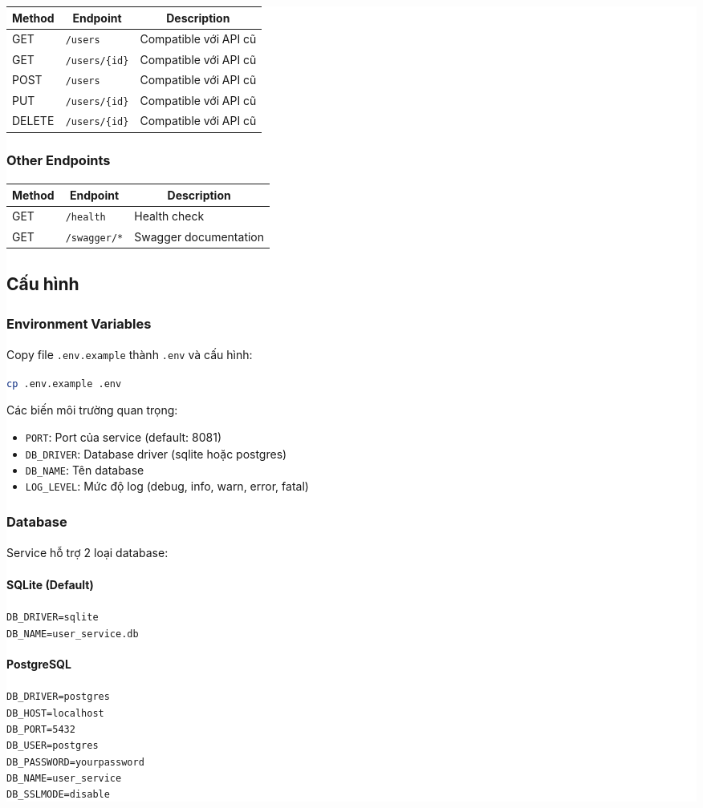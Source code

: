 | Method | Endpoint | Description |
|--------|----------|-------------|
| GET | `/users` | Compatible với API cũ |
| GET | `/users/{id}` | Compatible với API cũ |
| POST | `/users` | Compatible với API cũ |
| PUT | `/users/{id}` | Compatible với API cũ |
| DELETE | `/users/{id}` | Compatible với API cũ |

### Other Endpoints

| Method | Endpoint | Description |
|--------|----------|-------------|
| GET | `/health` | Health check |
| GET | `/swagger/*` | Swagger documentation |

## Cấu hình

### Environment Variables

Copy file `.env.example` thành `.env` và cấu hình:

```bash
cp .env.example .env
```

Các biến môi trường quan trọng:

- `PORT`: Port của service (default: 8081)
- `DB_DRIVER`: Database driver (sqlite hoặc postgres)
- `DB_NAME`: Tên database
- `LOG_LEVEL`: Mức độ log (debug, info, warn, error, fatal)

### Database

Service hỗ trợ 2 loại database:

#### SQLite (Default)
```env
DB_DRIVER=sqlite
DB_NAME=user_service.db
```

#### PostgreSQL
```env
DB_DRIVER=postgres
DB_HOST=localhost
DB_PORT=5432
DB_USER=postgres
DB_PASSWORD=yourpassword
DB_NAME=user_service
DB_SSLMODE=disable
```

